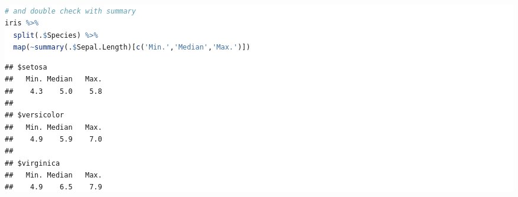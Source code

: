 ``` r
# and double check with summary
iris %>% 
  split(.$Species) %>% 
  map(~summary(.$Sepal.Length)[c('Min.','Median','Max.')])
```

    ## $setosa
    ##   Min. Median   Max. 
    ##    4.3    5.0    5.8 
    ## 
    ## $versicolor
    ##   Min. Median   Max. 
    ##    4.9    5.9    7.0 
    ## 
    ## $virginica
    ##   Min. Median   Max. 
    ##    4.9    6.5    7.9
